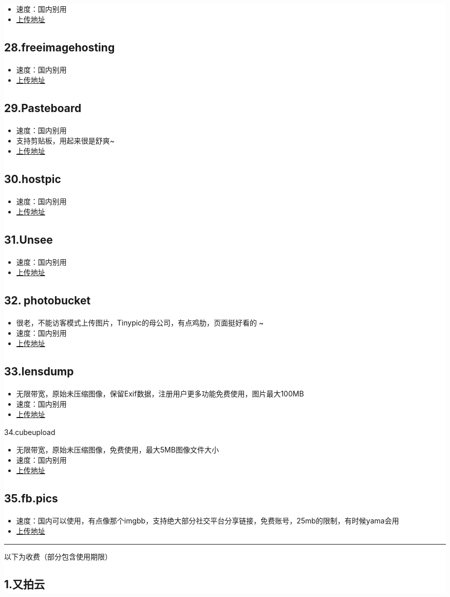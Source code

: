 - 速度：国内别用
- [上传地址](https://link.zhihu.com/?target=http%3A//www.imagevenue.com/hostflash.php)

## 28.freeimagehosting

- 速度：国内别用
- [上传地址](https://link.zhihu.com/?target=http%3A//www.freeimagehosting.net/)

## 29.Pasteboard

- 速度：国内别用
- 支持剪贴板，用起来很是舒爽~
- [上传地址](https://link.zhihu.com/?target=https%3A//pasteboard.co/)

## 30.hostpic

- 速度：国内别用
- [上传地址](https://link.zhihu.com/?target=http%3A//www.hostpic.org/)

## 31.Unsee

- 速度：国内别用
- [上传地址](https://link.zhihu.com/?target=https%3A//unsee.cc/)

## 32. photobucket

- 很老，不能访客模式上传图片，Tinypic的母公司，有点鸡肋，页面挺好看的 ~
- 速度：国内别用
- [上传地址](https://link.zhihu.com/?target=http%3A//photobucket.com/)

## 33.lensdump

- 无限带宽，原始未压缩图像，保留Exif数据，注册用户更多功能免费使用，图片最大100MB
- 速度：国内别用
- [上传地址](https://link.zhihu.com/?target=https%3A//lensdump.com/)

34.cubeupload

- 无限带宽，原始未压缩图像，免费使用，最大5MB图像文件大小
- 速度：国内别用
- [上传地址](https://link.zhihu.com/?target=http%3A//photobucket.com/)

## 35.fb.pics

- 速度：国内可以使用，有点像那个imgbb，支持绝大部分社交平台分享链接，免费账号，25mb的限制，有时候yama会用
- [上传地址](https://link.zhihu.com/?target=http%3A//photobucket.com/)

---

以下为收费（部分包含使用期限）

## **1.又拍云**

